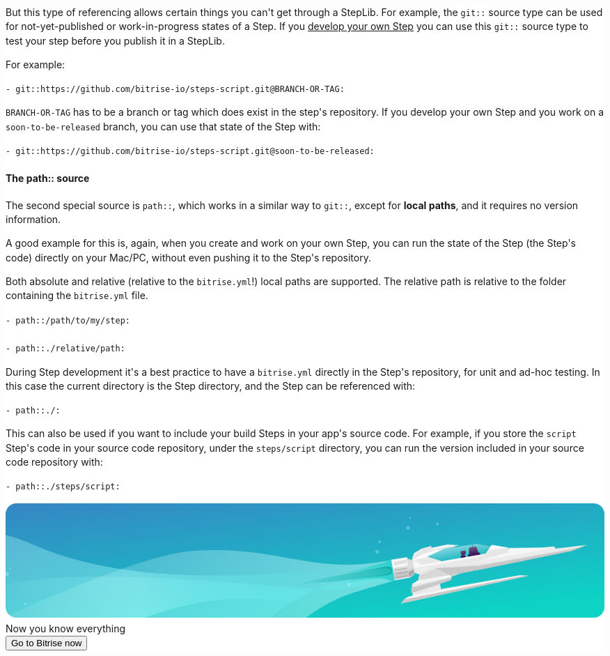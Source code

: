 But this type of referencing allows certain things you can't get through a StepLib. For example, the `git::` source type can be used for not-yet-published or work-in-progress states of a Step. If you [develop your own Step](/bitrise-cli/create-your-own-step/) you can use this `git::` source type to test your step before you publish it in a StepLib.

For example:

    - git::https://github.com/bitrise-io/steps-script.git@BRANCH-OR-TAG:

`BRANCH-OR-TAG` has to be a branch or tag which does exist in the step's repository. If you develop your own Step and you work on a `soon-to-be-released` branch, you can use that state of the Step with:

    - git::https://github.com/bitrise-io/steps-script.git@soon-to-be-released:

#### The path:: source

The second special source is `path::`, which works in a similar way to `git::`, except for **local paths**, and it requires no version information.

A good example for this is, again, when you create and work on your own Step, you can run the state of the Step (the Step's code) directly on your Mac/PC, without even pushing it to the Step's repository.

Both absolute and relative (relative to the `bitrise.yml`!) local paths are supported. The relative path is relative to the folder containing the `bitrise.yml` file.

    - path::/path/to/my/step:
    
    - path::./relative/path:

During Step development it's a best practice to have a `bitrise.yml` directly in the Step's repository, for unit and ad-hoc testing. In this case the current directory is the Step directory, and the Step can be referenced with:

    - path::./:

This can also be used if you want to include your build Steps in your app's source code. For example, if you store the `script` Step's code in your source code repository, under the `steps/script` directory, you can run the version included in your source code repository with:

    - path::./steps/script:

<div class="banner">
	<img src="/assets/images/banner-bg-888x170.png" style="border: none;">
	<div class="deploy-text">Now you know everything</div>
	<a target="_blank" href="https://app.bitrise.io/dashboard/builds"><button class="button">Go to Bitrise now</button></a>
</div>